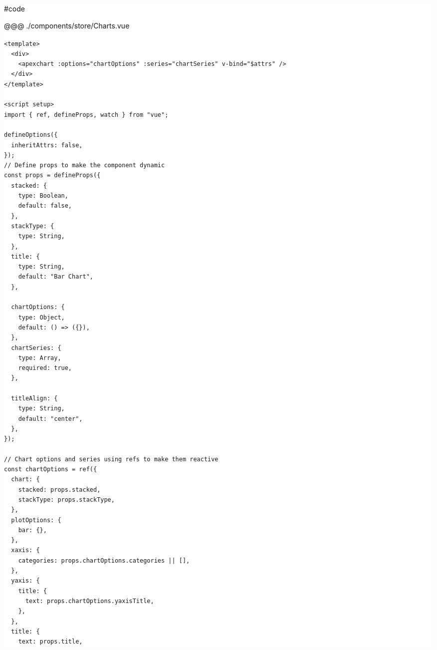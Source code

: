 #code

@@@ ./components/store/Charts.vue

```vue
<template>
  <div>
    <apexchart :options="chartOptions" :series="chartSeries" v-bind="$attrs" />
  </div>
</template>

<script setup>
import { ref, defineProps, watch } from "vue";

defineOptions({
  inheritAttrs: false,
});
// Define props to make the component dynamic
const props = defineProps({
  stacked: {
    type: Boolean,
    default: false,
  },
  stackType: {
    type: String,
  },
  title: {
    type: String,
    default: "Bar Chart",
  },

  chartOptions: {
    type: Object,
    default: () => ({}),
  },
  chartSeries: {
    type: Array,
    required: true,
  },

  titleAlign: {
    type: String,
    default: "center",
  },
});

// Chart options and series using refs to make them reactive
const chartOptions = ref({
  chart: {
    stacked: props.stacked,
    stackType: props.stackType,
  },
  plotOptions: {
    bar: {},
  },
  xaxis: {
    categories: props.chartOptions.categories || [],
  },
  yaxis: {
    title: {
      text: props.chartOptions.yaxisTitle,
    },
  },
  title: {
    text: props.title,
```